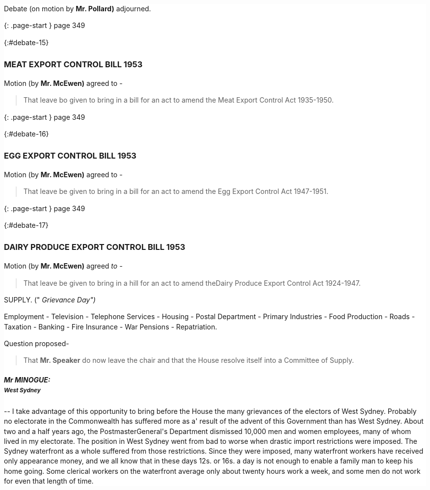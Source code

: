 Debate (on motion by  **Mr. Pollard)**  adjourned. 

{: .page-start }
page 349

{:#debate-15}
### MEAT EXPORT CONTROL BILL 1953

Motion (by  **Mr. McEwen)**  agreed to - 

  >That leave bo given  to  bring in a bill for an act to amend the Meat Export Control Act 1935-1950. 

{: .page-start }
page 349

{:#debate-16}
### EGG EXPORT CONTROL BILL 1953

Motion (by  **Mr. McEwen)**  agreed to - 

  ><para class="block" pgwide="yes">That leave be given to bring in a bill for an act to amend the Egg Export Control Act 1947-1951. 

{: .page-start }
page 349

{:#debate-17}
### DAIRY PRODUCE EXPORT CONTROL BILL 1953

Motion (by  **Mr. McEwen)**  agreed  *to -* 

  >That leave be given to bring in a hill for an act to amend theDairy Produce Export Control Act 1924-1947. 

SUPPLY. ("  *Grievance Day")* 

Employment  -  Television  -  Telephone Services  -  Housing  -  Postal Department  -  Primary Industries  -  Food Production  -  Roads  -  Taxation - Banking  -  Fire Insurance  -  War Pensions  -  Repatriation. 

Question proposed- 

  >That  **Mr. Speaker**  do now leave the chair and that the House resolve itself into a Committee of Supply. 

##### Mr MINOGUE:<br><small class="text-muted">West Sydney</small>

-- I take advantage of this opportunity to bring before the House the many grievances of the electors of West Sydney. Probably no electorate in the Commonwealth has suffered more as a' result of the advent of this Government than has West Sydney. About two and a half years ago, the PostmasterGeneral's Department dismissed 10,000 men and women employees, many of whom lived in my electorate. The position in West Sydney went from bad to worse when drastic import restrictions were imposed. The Sydney waterfront as a whole suffered from those restrictions. Since they were imposed, many waterfront workers have received only  appearance money, and we all know that in these days 12s. or 16s. a day is not enough to enable a family man to keep his home going. Some clerical workers on the waterfront average only about twenty hours work a week, and some men do not work for even that length of time. 
